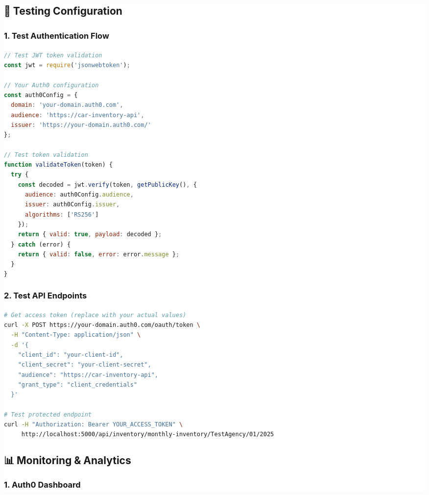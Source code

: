 ## 🧪 Testing Configuration

### 1. Test Authentication Flow

```javascript
// Test JWT token validation
const jwt = require('jsonwebtoken');

// Your Auth0 configuration
const auth0Config = {
  domain: 'your-domain.auth0.com',
  audience: 'https://car-inventory-api',
  issuer: 'https://your-domain.auth0.com/'
};

// Test token validation
function validateToken(token) {
  try {
    const decoded = jwt.verify(token, getPublicKey(), {
      audience: auth0Config.audience,
      issuer: auth0Config.issuer,
      algorithms: ['RS256']
    });
    return { valid: true, payload: decoded };
  } catch (error) {
    return { valid: false, error: error.message };
  }
}
```

### 2. Test API Endpoints

```bash
# Get access token (replace with your actual values)
curl -X POST https://your-domain.auth0.com/oauth/token \
  -H "Content-Type: application/json" \
  -d '{
    "client_id": "your-client-id",
    "client_secret": "your-client-secret",
    "audience": "https://car-inventory-api",
    "grant_type": "client_credentials"
  }'

# Test protected endpoint
curl -H "Authorization: Bearer YOUR_ACCESS_TOKEN" \
     http://localhost:5000/api/inventory/monthly-inventory/TestAgency/01/2025
```

## 📊 Monitoring & Analytics

### 1. Auth0 Dashboard
